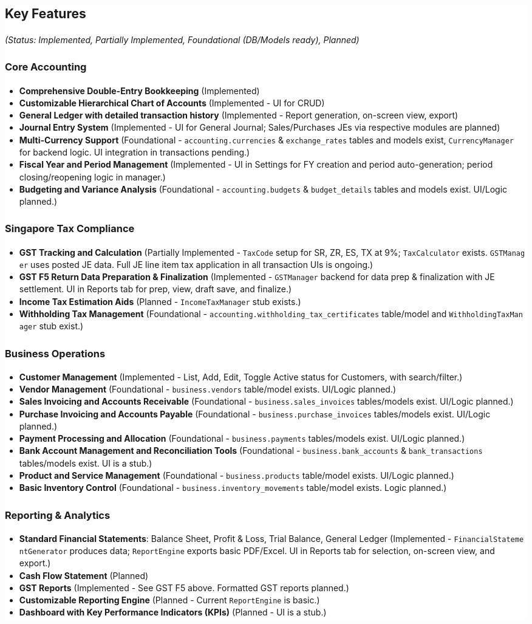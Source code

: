 ## Key Features

*(Status: Implemented, Partially Implemented, Foundational (DB/Models ready), Planned)*

### Core Accounting
-   **Comprehensive Double-Entry Bookkeeping** (Implemented)
-   **Customizable Hierarchical Chart of Accounts** (Implemented - UI for CRUD)
-   **General Ledger with detailed transaction history** (Implemented - Report generation, on-screen view, export)
-   **Journal Entry System** (Implemented - UI for General Journal; Sales/Purchases JEs via respective modules are planned)
-   **Multi-Currency Support** (Foundational - `accounting.currencies` & `exchange_rates` tables and models exist, `CurrencyManager` for backend logic. UI integration in transactions pending.)
-   **Fiscal Year and Period Management** (Implemented - UI in Settings for FY creation and period auto-generation; period closing/reopening logic in manager.)
-   **Budgeting and Variance Analysis** (Foundational - `accounting.budgets` & `budget_details` tables and models exist. UI/Logic planned.)

### Singapore Tax Compliance
-   **GST Tracking and Calculation** (Partially Implemented - `TaxCode` setup for SR, ZR, ES, TX at 9%; `TaxCalculator` exists. `GSTManager` uses posted JE data. Full JE line item tax application in all transaction UIs is ongoing.)
-   **GST F5 Return Data Preparation & Finalization** (Implemented - `GSTManager` backend for data prep & finalization with JE settlement. UI in Reports tab for prep, view, draft save, and finalize.)
-   **Income Tax Estimation Aids** (Planned - `IncomeTaxManager` stub exists.)
-   **Withholding Tax Management** (Foundational - `accounting.withholding_tax_certificates` table/model and `WithholdingTaxManager` stub exist.)

### Business Operations
-   **Customer Management** (Implemented - List, Add, Edit, Toggle Active status for Customers, with search/filter.)
-   **Vendor Management** (Foundational - `business.vendors` table/model exists. UI/Logic planned.)
-   **Sales Invoicing and Accounts Receivable** (Foundational - `business.sales_invoices` tables/models exist. UI/Logic planned.)
-   **Purchase Invoicing and Accounts Payable** (Foundational - `business.purchase_invoices` tables/models exist. UI/Logic planned.)
-   **Payment Processing and Allocation** (Foundational - `business.payments` tables/models exist. UI/Logic planned.)
-   **Bank Account Management and Reconciliation Tools** (Foundational - `business.bank_accounts` & `bank_transactions` tables/models exist. UI is a stub.)
-   **Product and Service Management** (Foundational - `business.products` table/model exists. UI/Logic planned.)
-   **Basic Inventory Control** (Foundational - `business.inventory_movements` table/model exists. Logic planned.)

### Reporting & Analytics
-   **Standard Financial Statements**: Balance Sheet, Profit & Loss, Trial Balance, General Ledger (Implemented - `FinancialStatementGenerator` produces data; `ReportEngine` exports basic PDF/Excel. UI in Reports tab for selection, on-screen view, and export.)
-   **Cash Flow Statement** (Planned)
-   **GST Reports** (Implemented - See GST F5 above. Formatted GST reports planned.)
-   **Customizable Reporting Engine** (Planned - Current `ReportEngine` is basic.)
-   **Dashboard with Key Performance Indicators (KPIs)** (Planned - UI is a stub.)
